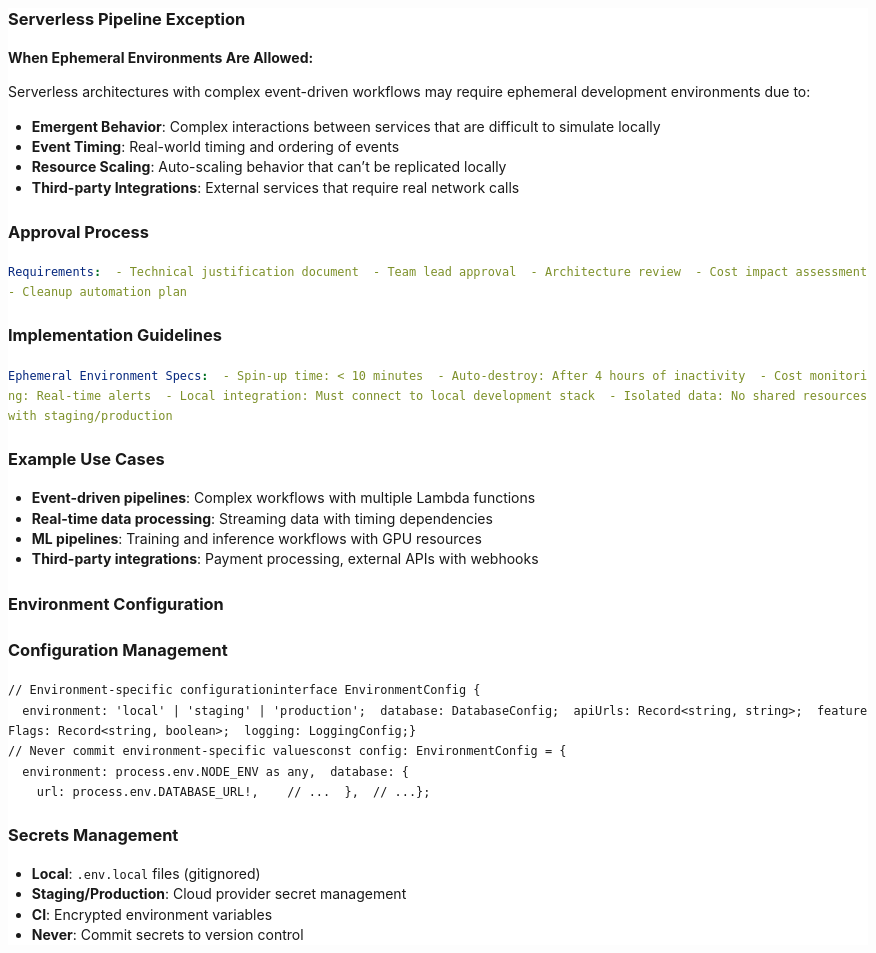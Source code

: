 ### Serverless Pipeline Exception

**When Ephemeral Environments Are Allowed:**

Serverless architectures with complex event-driven workflows may require ephemeral development environments due to:

- **Emergent Behavior**: Complex interactions between services that are difficult to simulate locally
- **Event Timing**: Real-world timing and ordering of events
- **Resource Scaling**: Auto-scaling behavior that can’t be replicated locally
- **Third-party Integrations**: External services that require real network calls

### Approval Process

```yaml
Requirements:  - Technical justification document  - Team lead approval  - Architecture review  - Cost impact assessment  - Cleanup automation plan
```

### Implementation Guidelines

```yaml
Ephemeral Environment Specs:  - Spin-up time: < 10 minutes  - Auto-destroy: After 4 hours of inactivity  - Cost monitoring: Real-time alerts  - Local integration: Must connect to local development stack  - Isolated data: No shared resources with staging/production
```

### Example Use Cases

- **Event-driven pipelines**: Complex workflows with multiple Lambda functions
- **Real-time data processing**: Streaming data with timing dependencies
- **ML pipelines**: Training and inference workflows with GPU resources
- **Third-party integrations**: Payment processing, external APIs with webhooks

### Environment Configuration

### Configuration Management

```tsx
// Environment-specific configurationinterface EnvironmentConfig {
  environment: 'local' | 'staging' | 'production';  database: DatabaseConfig;  apiUrls: Record<string, string>;  featureFlags: Record<string, boolean>;  logging: LoggingConfig;}
// Never commit environment-specific valuesconst config: EnvironmentConfig = {
  environment: process.env.NODE_ENV as any,  database: {
    url: process.env.DATABASE_URL!,    // ...  },  // ...};
```

### Secrets Management

- **Local**: `.env.local` files (gitignored)
- **Staging/Production**: Cloud provider secret management
- **CI**: Encrypted environment variables
- **Never**: Commit secrets to version control
